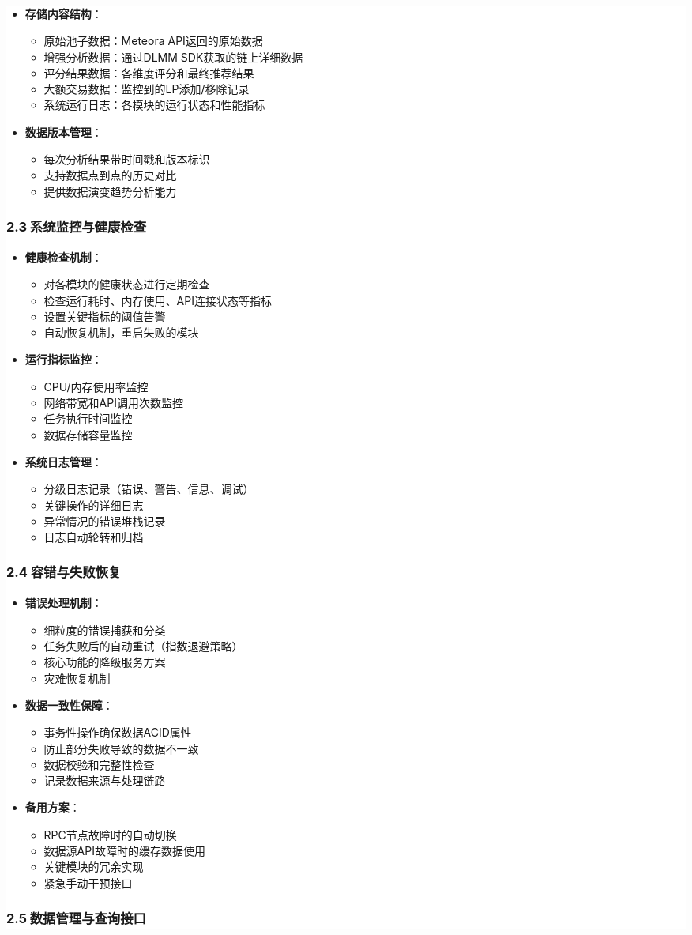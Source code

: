 - **存储内容结构**：
  - 原始池子数据：Meteora API返回的原始数据
  - 增强分析数据：通过DLMM SDK获取的链上详细数据
  - 评分结果数据：各维度评分和最终推荐结果
  - 大额交易数据：监控到的LP添加/移除记录
  - 系统运行日志：各模块的运行状态和性能指标

- **数据版本管理**：
  - 每次分析结果带时间戳和版本标识
  - 支持数据点到点的历史对比
  - 提供数据演变趋势分析能力

### 2.3 系统监控与健康检查

- **健康检查机制**：
  - 对各模块的健康状态进行定期检查
  - 检查运行耗时、内存使用、API连接状态等指标
  - 设置关键指标的阈值告警
  - 自动恢复机制，重启失败的模块

- **运行指标监控**：
  - CPU/内存使用率监控
  - 网络带宽和API调用次数监控
  - 任务执行时间监控
  - 数据存储容量监控

- **系统日志管理**：
  - 分级日志记录（错误、警告、信息、调试）
  - 关键操作的详细日志
  - 异常情况的错误堆栈记录
  - 日志自动轮转和归档

### 2.4 容错与失败恢复

- **错误处理机制**：
  - 细粒度的错误捕获和分类
  - 任务失败后的自动重试（指数退避策略）
  - 核心功能的降级服务方案
  - 灾难恢复机制

- **数据一致性保障**：
  - 事务性操作确保数据ACID属性
  - 防止部分失败导致的数据不一致
  - 数据校验和完整性检查
  - 记录数据来源与处理链路

- **备用方案**：
  - RPC节点故障时的自动切换
  - 数据源API故障时的缓存数据使用
  - 关键模块的冗余实现
  - 紧急手动干预接口

### 2.5 数据管理与查询接口
